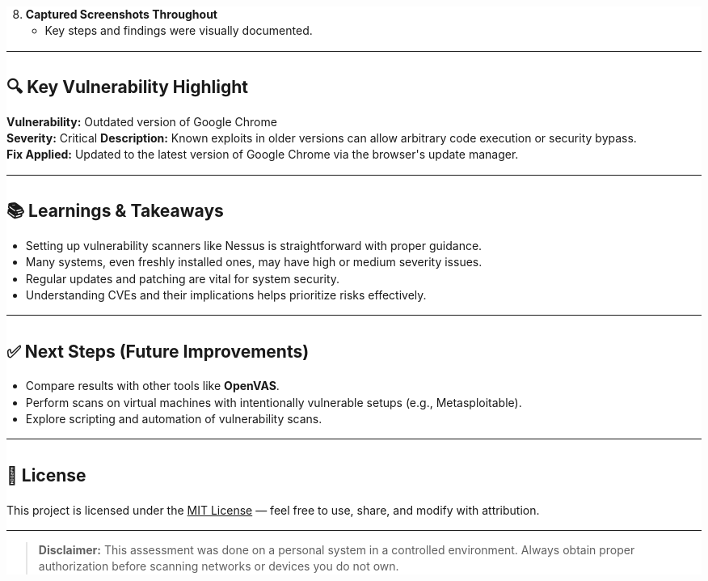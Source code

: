 


8. **Captured Screenshots Throughout**
   - Key steps and findings were visually documented.

---

## 🔍 Key Vulnerability Highlight

**Vulnerability:** Outdated version of Google Chrome  
**Severity:** Critical
**Description:** Known exploits in older versions can allow arbitrary code execution or security bypass.  
**Fix Applied:** Updated to the latest version of Google Chrome via the browser's update manager.

---


## 📚 Learnings & Takeaways

- Setting up vulnerability scanners like Nessus is straightforward with proper guidance.
- Many systems, even freshly installed ones, may have high or medium severity issues.
- Regular updates and patching are vital for system security.
- Understanding CVEs and their implications helps prioritize risks effectively.

---

## ✅ Next Steps (Future Improvements)

- Compare results with other tools like **OpenVAS**.
- Perform scans on virtual machines with intentionally vulnerable setups (e.g., Metasploitable).
- Explore scripting and automation of vulnerability scans.

---

## 📝 License

This project is licensed under the [MIT License](LICENSE) — feel free to use, share, and modify with attribution.

---

> **Disclaimer:** This assessment was done on a personal system in a controlled environment. Always obtain proper authorization before scanning networks or devices you do not own.
